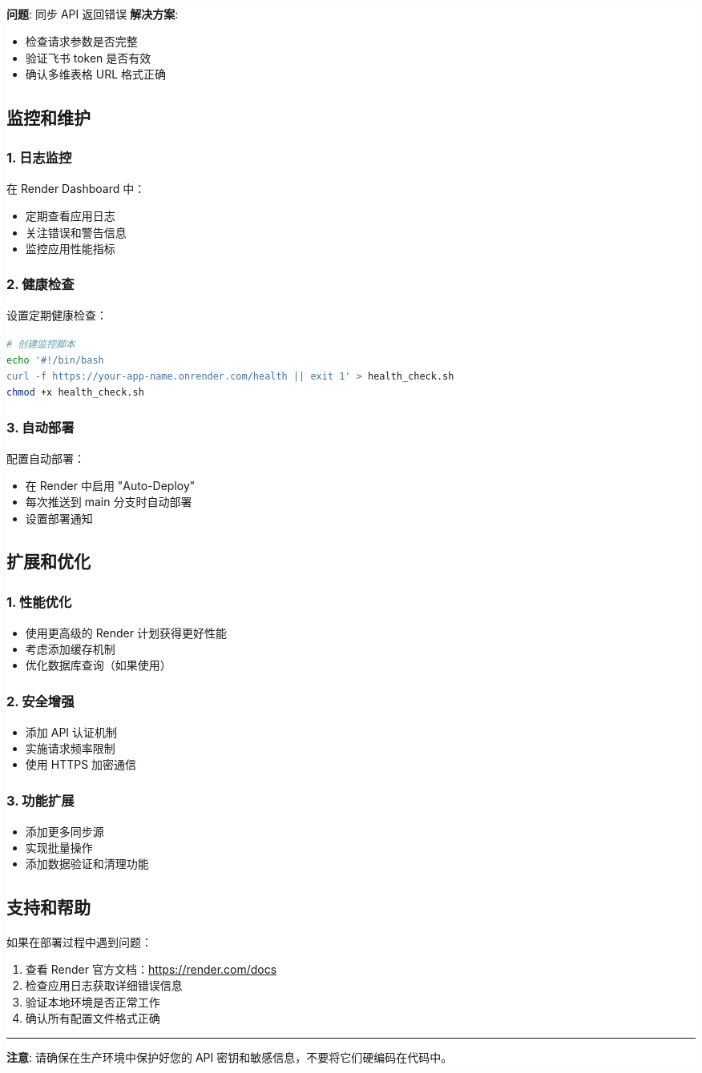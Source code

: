 **问题**: 同步 API 返回错误
**解决方案**:
- 检查请求参数是否完整
- 验证飞书 token 是否有效
- 确认多维表格 URL 格式正确

## 监控和维护

### 1. 日志监控

在 Render Dashboard 中：
- 定期查看应用日志
- 关注错误和警告信息
- 监控应用性能指标

### 2. 健康检查

设置定期健康检查：
```bash
# 创建监控脚本
echo '#!/bin/bash
curl -f https://your-app-name.onrender.com/health || exit 1' > health_check.sh
chmod +x health_check.sh
```

### 3. 自动部署

配置自动部署：
- 在 Render 中启用 "Auto-Deploy"
- 每次推送到 main 分支时自动部署
- 设置部署通知

## 扩展和优化

### 1. 性能优化

- 使用更高级的 Render 计划获得更好性能
- 考虑添加缓存机制
- 优化数据库查询（如果使用）

### 2. 安全增强

- 添加 API 认证机制
- 实施请求频率限制
- 使用 HTTPS 加密通信

### 3. 功能扩展

- 添加更多同步源
- 实现批量操作
- 添加数据验证和清理功能

## 支持和帮助

如果在部署过程中遇到问题：

1. 查看 Render 官方文档：https://render.com/docs
2. 检查应用日志获取详细错误信息
3. 验证本地环境是否正常工作
4. 确认所有配置文件格式正确

---

**注意**: 请确保在生产环境中保护好您的 API 密钥和敏感信息，不要将它们硬编码在代码中。